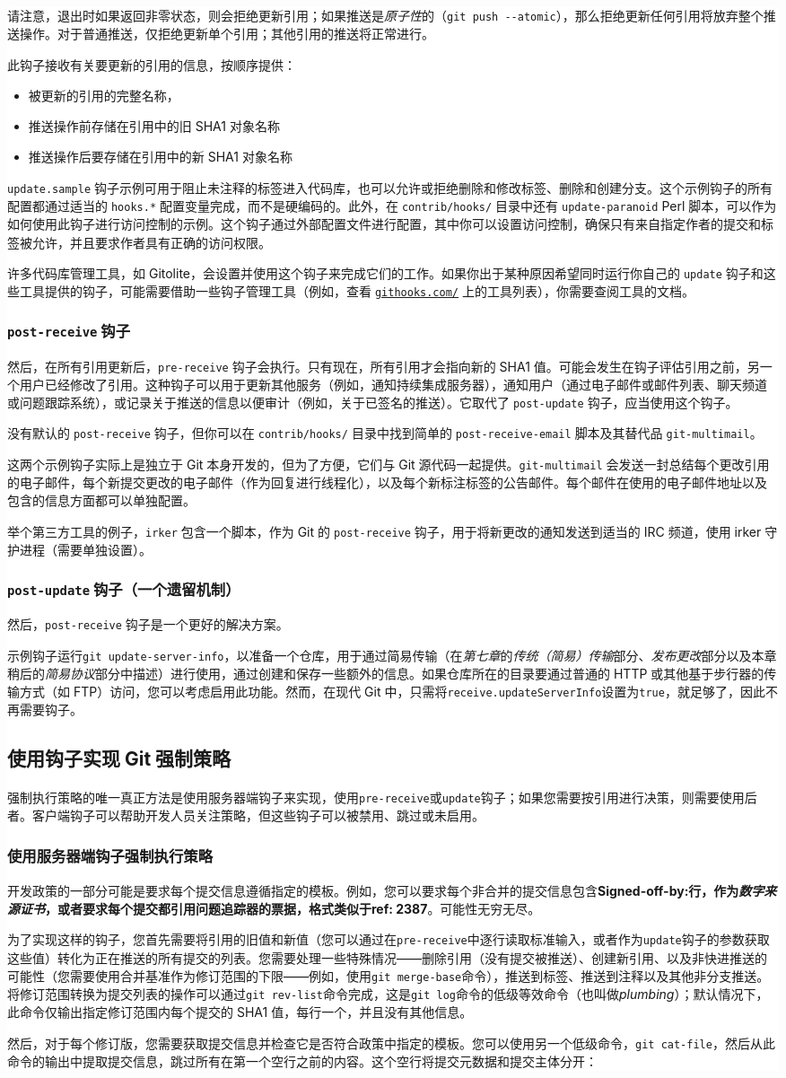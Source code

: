 请注意，退出时如果返回非零状态，则会拒绝更新引用；如果推送是*原子性*的（`git push --atomic`），那么拒绝更新任何引用将放弃整个推送操作。对于普通推送，仅拒绝更新单个引用；其他引用的推送将正常进行。

此钩子接收有关要更新的引用的信息，按顺序提供：

+   被更新的引用的完整名称，

+   推送操作前存储在引用中的旧 SHA1 对象名称

+   推送操作后要存储在引用中的新 SHA1 对象名称

`update.sample` 钩子示例可用于阻止未注释的标签进入代码库，也可以允许或拒绝删除和修改标签、删除和创建分支。这个示例钩子的所有配置都通过适当的 `hooks.*` 配置变量完成，而不是硬编码的。此外，在 `contrib/hooks/` 目录中还有 `update-paranoid` Perl 脚本，可以作为如何使用此钩子进行访问控制的示例。这个钩子通过外部配置文件进行配置，其中你可以设置访问控制，确保只有来自指定作者的提交和标签被允许，并且要求作者具有正确的访问权限。

许多代码库管理工具，如 Gitolite，会设置并使用这个钩子来完成它们的工作。如果你出于某种原因希望同时运行你自己的 `update` 钩子和这些工具提供的钩子，可能需要借助一些钩子管理工具（例如，查看 [`githooks.com/`](https://githooks.com/) 上的工具列表），你需要查阅工具的文档。

### `post-receive` 钩子

然后，在所有引用更新后，`pre-receive` 钩子会执行。只有现在，所有引用才会指向新的 SHA1 值。可能会发生在钩子评估引用之前，另一个用户已经修改了引用。这种钩子可以用于更新其他服务（例如，通知持续集成服务器），通知用户（通过电子邮件或邮件列表、聊天频道或问题跟踪系统），或记录关于推送的信息以便审计（例如，关于已签名的推送）。它取代了 `post-update` 钩子，应当使用这个钩子。

没有默认的 `post-receive` 钩子，但你可以在 `contrib/hooks/` 目录中找到简单的 `post-receive-email` 脚本及其替代品 `git-multimail`。

这两个示例钩子实际上是独立于 Git 本身开发的，但为了方便，它们与 Git 源代码一起提供。`git-multimail` 会发送一封总结每个更改引用的电子邮件，每个新提交更改的电子邮件（作为回复进行线程化），以及每个新标注标签的公告邮件。每个邮件在使用的电子邮件地址以及包含的信息方面都可以单独配置。

举个第三方工具的例子，`irker` 包含一个脚本，作为 Git 的 `post-receive` 钩子，用于将新更改的通知发送到适当的 IRC 频道，使用 irker 守护进程（需要单独设置）。

### `post-update` 钩子（一个遗留机制）

然后，`post-receive` 钩子是一个更好的解决方案。

示例钩子运行`git update-server-info`，以准备一个仓库，用于通过简易传输（在*第七章*的*传统（简易）传输*部分、*发布更改*部分以及本章稍后的*简易协议*部分中描述）进行使用，通过创建和保存一些额外的信息。如果仓库所在的目录要通过普通的 HTTP 或其他基于步行器的传输方式（如 FTP）访问，您可以考虑启用此功能。然而，在现代 Git 中，只需将`receive.updateServerInfo`设置为`true`，就足够了，因此不再需要钩子。

## 使用钩子实现 Git 强制策略

强制执行策略的唯一真正方法是使用服务器端钩子来实现，使用`pre-receive`或`update`钩子；如果您需要按引用进行决策，则需要使用后者。客户端钩子可以帮助开发人员关注策略，但这些钩子可以被禁用、跳过或未启用。

### 使用服务器端钩子强制执行策略

开发政策的一部分可能是要求每个提交信息遵循指定的模板。例如，您可以要求每个非合并的提交信息包含**Signed-off-by:**行，作为*数字来源证书*，或者要求每个提交都引用问题追踪器的票据，格式类似于**ref: 2387**。可能性无穷无尽。

为了实现这样的钩子，您首先需要将引用的旧值和新值（您可以通过在`pre-receive`中逐行读取标准输入，或者作为`update`钩子的参数获取这些值）转化为正在推送的所有提交的列表。您需要处理一些特殊情况——删除引用（没有提交被推送）、创建新引用、以及非快进推送的可能性（您需要使用合并基准作为修订范围的下限——例如，使用`git merge-base`命令），推送到标签、推送到注释以及其他非分支推送。将修订范围转换为提交列表的操作可以通过`git rev-list`命令完成，这是`git log`命令的低级等效命令（也叫做*plumbing*）；默认情况下，此命令仅输出指定修订范围内每个提交的 SHA1 值，每行一个，并且没有其他信息。

然后，对于每个修订版，您需要获取提交信息并检查它是否符合政策中指定的模板。您可以使用另一个低级命令，`git cat-file`，然后从此命令的输出中提取提交信息，跳过所有在第一个空行之前的内容。这个空行将提交元数据和提交主体分开：

